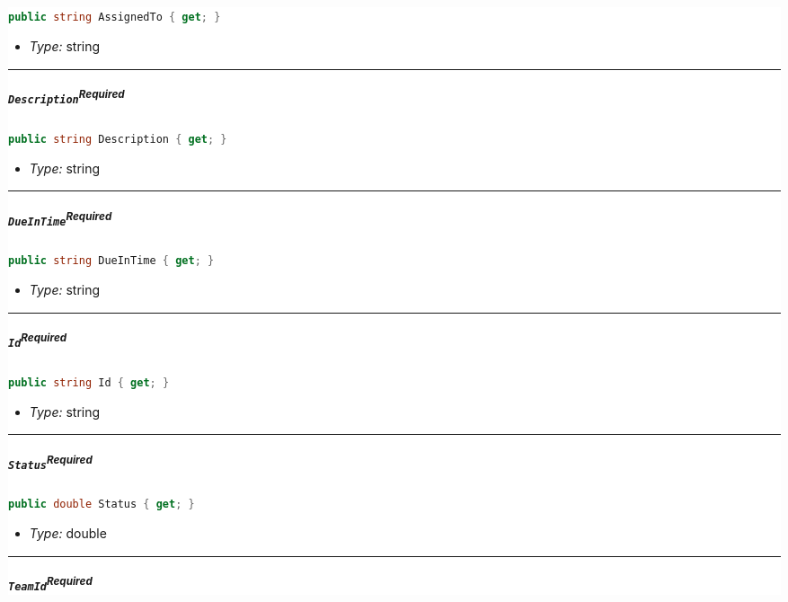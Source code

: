 ```csharp
public string AssignedTo { get; }
```

- *Type:* string

---

##### `Description`<sup>Required</sup> <a name="Description" id="@skeptools/provider-zenduty.postIncidentTasks.PostIncidentTasks.property.description"></a>

```csharp
public string Description { get; }
```

- *Type:* string

---

##### `DueInTime`<sup>Required</sup> <a name="DueInTime" id="@skeptools/provider-zenduty.postIncidentTasks.PostIncidentTasks.property.dueInTime"></a>

```csharp
public string DueInTime { get; }
```

- *Type:* string

---

##### `Id`<sup>Required</sup> <a name="Id" id="@skeptools/provider-zenduty.postIncidentTasks.PostIncidentTasks.property.id"></a>

```csharp
public string Id { get; }
```

- *Type:* string

---

##### `Status`<sup>Required</sup> <a name="Status" id="@skeptools/provider-zenduty.postIncidentTasks.PostIncidentTasks.property.status"></a>

```csharp
public double Status { get; }
```

- *Type:* double

---

##### `TeamId`<sup>Required</sup> <a name="TeamId" id="@skeptools/provider-zenduty.postIncidentTasks.PostIncidentTasks.property.teamId"></a>
